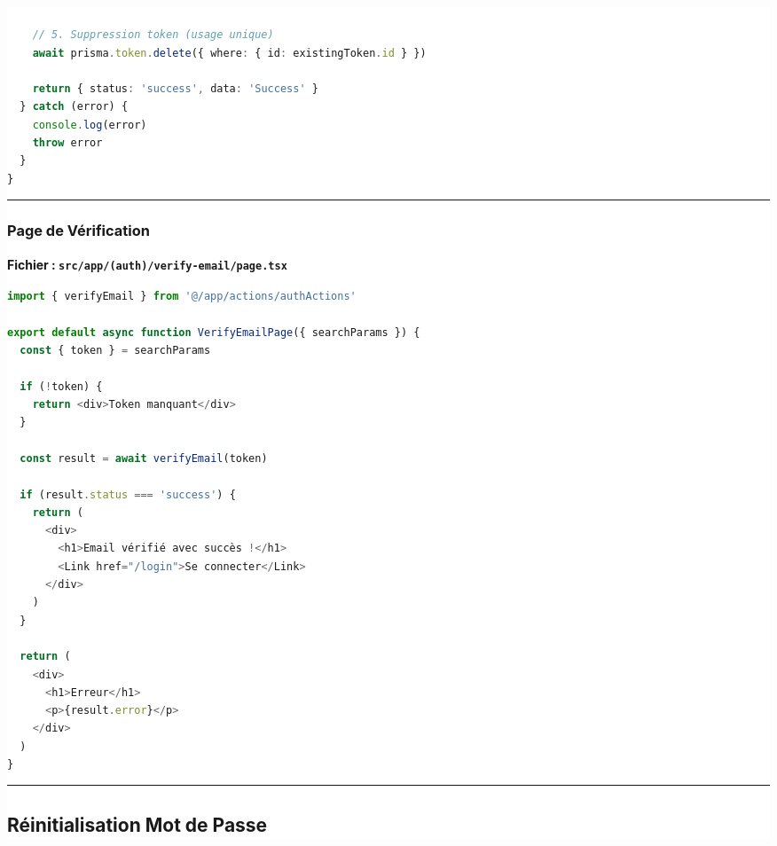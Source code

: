 ```typescript

    // 5. Suppression token (usage unique)
    await prisma.token.delete({ where: { id: existingToken.id } })

    return { status: 'success', data: 'Success' }
  } catch (error) {
    console.log(error)
    throw error
  }
}
```

---

### Page de Vérification

**Fichier : `src/app/(auth)/verify-email/page.tsx`**

```typescript
import { verifyEmail } from '@/app/actions/authActions'

export default async function VerifyEmailPage({ searchParams }) {
  const { token } = searchParams
  
  if (!token) {
    return <div>Token manquant</div>
  }
  
  const result = await verifyEmail(token)
  
  if (result.status === 'success') {
    return (
      <div>
        <h1>Email vérifié avec succès !</h1>
        <Link href="/login">Se connecter</Link>
      </div>
    )
  }
  
  return (
    <div>
      <h1>Erreur</h1>
      <p>{result.error}</p>
    </div>
  )
}
```

---

## Réinitialisation Mot de Passe
